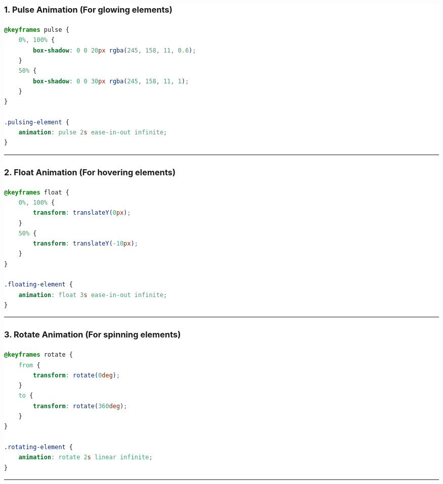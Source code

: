 ### **1. Pulse Animation** (For glowing elements)
```css
@keyframes pulse {
    0%, 100% {
        box-shadow: 0 0 20px rgba(245, 158, 11, 0.6);
    }
    50% {
        box-shadow: 0 0 30px rgba(245, 158, 11, 1);
    }
}

.pulsing-element {
    animation: pulse 2s ease-in-out infinite;
}
```

---

### **2. Float Animation** (For hovering elements)
```css
@keyframes float {
    0%, 100% {
        transform: translateY(0px);
    }
    50% {
        transform: translateY(-10px);
    }
}

.floating-element {
    animation: float 3s ease-in-out infinite;
}
```

---

### **3. Rotate Animation** (For spinning elements)
```css
@keyframes rotate {
    from {
        transform: rotate(0deg);
    }
    to {
        transform: rotate(360deg);
    }
}

.rotating-element {
    animation: rotate 2s linear infinite;
}
```

---